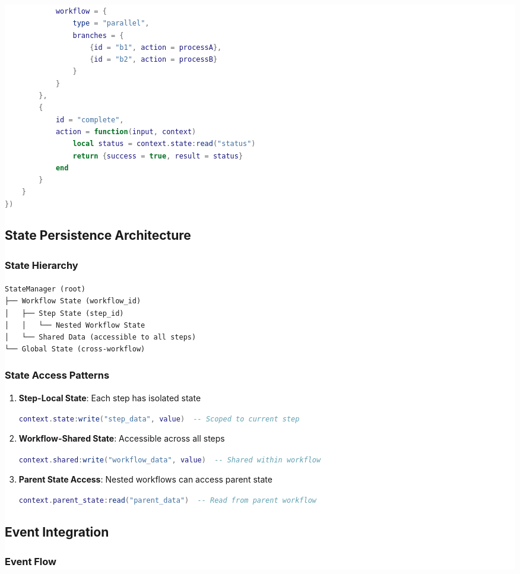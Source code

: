 ```lua
            workflow = {
                type = "parallel",
                branches = {
                    {id = "b1", action = processA},
                    {id = "b2", action = processB}
                }
            }
        },
        {
            id = "complete",
            action = function(input, context)
                local status = context.state:read("status")
                return {success = true, result = status}
            end
        }
    }
})
```

## State Persistence Architecture

### State Hierarchy

```
StateManager (root)
├── Workflow State (workflow_id)
│   ├── Step State (step_id)
│   │   └── Nested Workflow State
│   └── Shared Data (accessible to all steps)
└── Global State (cross-workflow)
```

### State Access Patterns

1. **Step-Local State**: Each step has isolated state
   ```lua
   context.state:write("step_data", value)  -- Scoped to current step
   ```

2. **Workflow-Shared State**: Accessible across all steps
   ```lua
   context.shared:write("workflow_data", value)  -- Shared within workflow
   ```

3. **Parent State Access**: Nested workflows can access parent state
   ```lua
   context.parent_state:read("parent_data")  -- Read from parent workflow
   ```

## Event Integration

### Event Flow
